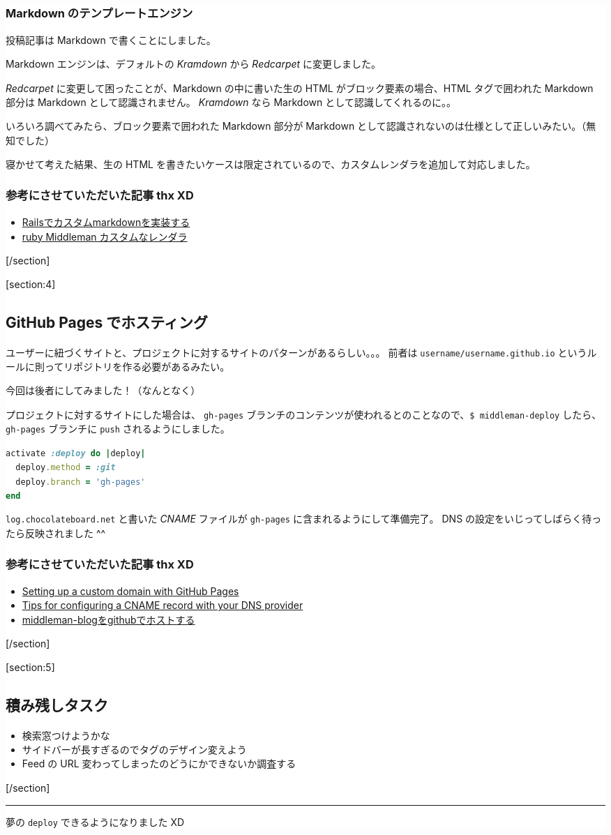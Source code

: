 ### Markdown のテンプレートエンジン

投稿記事は Markdown で書くことにしました。

Markdown エンジンは、デフォルトの *Kramdown* から *Redcarpet* に変更しました。

*Redcarpet* に変更して困ったことが、Markdown の中に書いた生の HTML がブロック要素の場合、HTML タグで囲われた Markdown 部分は Markdown として認識されません。
*Kramdown* なら Markdown として認識してくれるのに。。

いろいろ調べてみたら、ブロック要素で囲われた Markdown 部分が Markdown として認識されないのは仕様として正しいみたい。（無知でした）

寝かせて考えた結果、生の HTML を書きたいケースは限定されているので、カスタムレンダラを追加して対応しました。

### 参考にさせていただいた記事 thx XD

- [Railsでカスタムmarkdownを実装する](http://k0kubun.hatenablog.com/entry/2013/09/19/223400)
- [ruby Middleman カスタムなレンダラ](http://jumble-note.blogspot.jp/2014/06/rubymiddleman.html)

[/section]

[section:4]

## GitHub Pages でホスティング

ユーザーに紐づくサイトと、プロジェクトに対するサイトのパターンがあるらしい。。。
前者は `username/username.github.io` というルールに則ってリポジトリを作る必要があるみたい。

今回は後者にしてみました！（なんとなく）

プロジェクトに対するサイトにした場合は、 `gh-pages` ブランチのコンテンツが使われるとのことなので、`$ middleman-deploy` したら、`gh-pages` ブランチに `push` されるようにしました。

```ruby
activate :deploy do |deploy|
  deploy.method = :git
  deploy.branch = 'gh-pages'
end
```

`log.chocolateboard.net` と書いた *CNAME* ファイルが `gh-pages` に含まれるようにして準備完了。
DNS の設定をいじってしばらく待ったら反映されました ^^

### 参考にさせていただいた記事 thx XD

- [Setting up a custom domain with GitHub Pages](https://help.github.com/articles/setting-up-a-custom-domain-with-github-pages/)
- [Tips for configuring a CNAME record with your DNS provider](https://help.github.com/articles/tips-for-configuring-a-cname-record-with-your-dns-provider/)
- [middleman-blogをgithubでホストする](http://blog.coiney.com/2013/06/21/host-middleman-blog-on-github/)

[/section]

[section:5]

## 積み残しタスク

- 検索窓つけようかな
- サイドバーが長すぎるのでタグのデザイン変えよう
- Feed の URL 変わってしまったのどうにかできないか調査する

[/section]

---

夢の `deploy` できるようになりました XD
